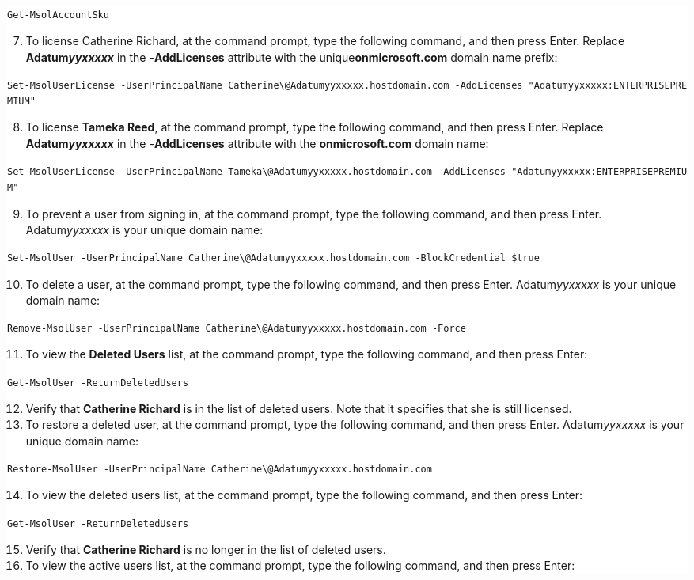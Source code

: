   ```
  Get-MsolAccountSku
  ```

7.  To license Catherine Richard, at the command prompt, type the following command, and then press Enter. Replace **Adatum*yyxxxxx*** in the -**AddLicenses** attribute with the unique**onmicrosoft.com** domain name prefix:

  ```
  Set-MsolUserLicense -UserPrincipalName Catherine\@Adatumyyxxxxx.hostdomain.com -AddLicenses "Adatumyyxxxxx:ENTERPRISEPREMIUM"
  ```

8.  To license **Tameka Reed**, at the command prompt, type the following command, and then press Enter. Replace **Adatum*yyxxxxx*** in the -**AddLicenses** attribute with the **onmicrosoft.com** domain name:

  ```
  Set-MsolUserLicense -UserPrincipalName Tameka\@Adatumyyxxxxx.hostdomain.com -AddLicenses "Adatumyyxxxxx:ENTERPRISEPREMIUM"
  ```

9.  To prevent a user from signing in, at the command prompt, type the following command, and then press Enter. Adatum*yyxxxxx* is your unique domain name:

  ```
  Set-MsolUser -UserPrincipalName Catherine\@Adatumyyxxxxx.hostdomain.com -BlockCredential $true
  ```

10.  To delete a user, at the command prompt, type the following command, and then press Enter. Adatum*yyxxxxx* is your unique domain name:

  ```
  Remove-MsolUser -UserPrincipalName Catherine\@Adatumyyxxxxx.hostdomain.com -Force
  ```

11.  To view the **Deleted Users** list, at the command prompt, type the following command, and then press Enter:

  ```
  Get-MsolUser -ReturnDeletedUsers
  ```

12.  Verify that **Catherine Richard** is in the list of deleted users. Note that it specifies that she is still licensed.
13.  To restore a deleted user, at the command prompt, type the following command, and then press Enter. Adatum*yyxxxxx* is your unique domain name:

  ```
  Restore-MsolUser -UserPrincipalName Catherine\@Adatumyyxxxxx.hostdomain.com
  ```

14.  To view the deleted users list, at the command prompt, type the following command, and then press Enter:

  ```
  Get-MsolUser -ReturnDeletedUsers
  ```

15.  Verify that **Catherine Richard** is no longer in the list of deleted users.
16.  To view the active users list, at the command prompt, type the following command, and then press Enter:
